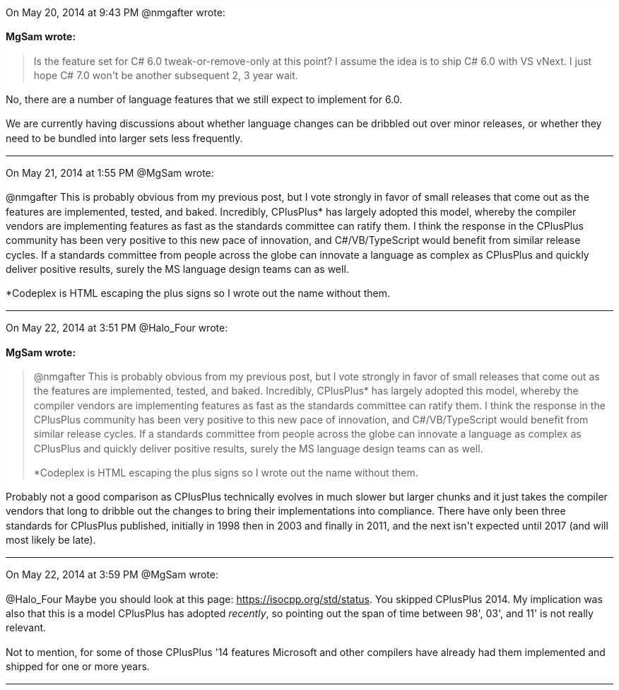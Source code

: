 
On May 20, 2014 at 9:43 PM @nmgafter wrote:

**MgSam wrote:**
> Is the feature set for C# 6.0 tweak-or-remove-only at this point? I assume the idea is to ship C# 6.0 with VS vNext. I just hope C# 7.0 won't be another subsequent 2, 3 year wait.

No, there are a number of language features that we still expect to implement for 6.0.

We are currently having discussions about whether language changes can be dribbled out over minor releases, or whether they need to be bundled into larger sets less frequently.

---

On May 21, 2014 at 1:55 PM @MgSam wrote:

@nmgafter This is probably obvious from my previous post, but I vote strongly in favor of small releases that come out as the features are implemented, tested, and baked. Incredibly, CPlusPlus* has largely adopted this model, whereby the compiler vendors are implementing features as fast as the standards committee can ratify them. I think the response in the CPlusPlus community has been very positive to this new pace of innovation, and C#/VB/TypeScript would benefit from similar release cycles. If a standards committee from people across the globe can innovate a language as complex as CPlusPlus and quickly deliver positive results, surely the MS language design teams can as well.

*Codeplex is HTML escaping the plus signs so I wrote out the name without them.

---

On May 22, 2014 at 3:51 PM @Halo_Four wrote:

**MgSam wrote:**
> @nmgafter This is probably obvious from my previous post, but I vote strongly in favor of small releases that come out as the features are implemented, tested, and baked. Incredibly, CPlusPlus* has largely adopted this model, whereby the compiler vendors are implementing features as fast as the standards committee can ratify them. I think the response in the CPlusPlus community has been very positive to this new pace of innovation, and C#/VB/TypeScript would benefit from similar release cycles. If a standards committee from people across the globe can innovate a language as complex as CPlusPlus and quickly deliver positive results, surely the MS language design teams can as well.
> 
> *Codeplex is HTML escaping the plus signs so I wrote out the name without them.

Probably not a good comparison as CPlusPlus technically evolves in much slower but larger chunks and it just takes the compiler vendors that long to dribble out the changes to bring their implementations into compliance.  There have only been three standards for CPlusPlus published, initially in 1998 then in 2003 and finally in 2011, and the next isn't expected until 2017 (and will most likely be late).

---

On May 22, 2014 at 3:59 PM @MgSam wrote:

@Halo_Four Maybe you should look at this page: https://isocpp.org/std/status. You skipped CPlusPlus 2014. My implication was also that this is a model CPlusPlus has adopted _recently_, so pointing out the span of time between 98', 03', and 11' is not really relevant.

Not to mention, for some of those CPlusPlus '14 features Microsoft and other compilers have already had them implemented and shipped for one or more years.

---